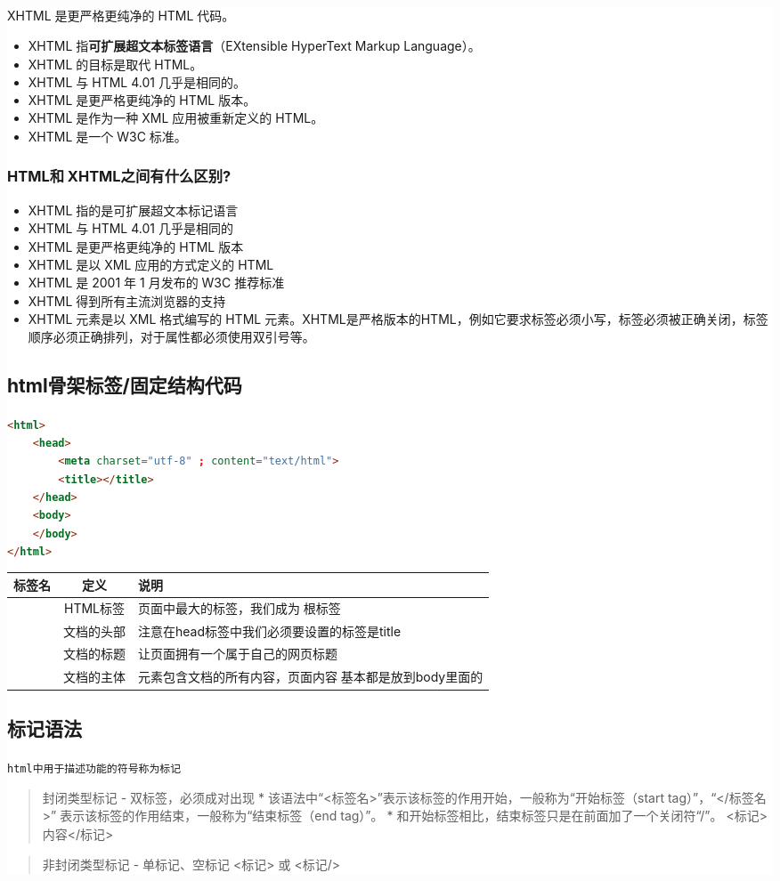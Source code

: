 XHTML 是更严格更纯净的 HTML 代码。

- XHTML 指**可扩展超文本标签语言**（EXtensible HyperText Markup Language）。
- XHTML 的目标是取代 HTML。
- XHTML 与 HTML 4.01 几乎是相同的。
- XHTML 是更严格更纯净的 HTML 版本。
- XHTML 是作为一种 XML 应用被重新定义的 HTML。
- XHTML 是一个 W3C 标准。

### HTML和 XHTML之间有什么区别?

- XHTML 指的是可扩展超文本标记语言
- XHTML 与 HTML 4.01 几乎是相同的
- XHTML 是更严格更纯净的 HTML 版本
- XHTML 是以 XML 应用的方式定义的 HTML
- XHTML 是 2001 年 1 月发布的 W3C 推荐标准
- XHTML 得到所有主流浏览器的支持
- XHTML 元素是以 XML 格式编写的 HTML 元素。XHTML是严格版本的HTML，例如它要求标签必须小写，标签必须被正确关闭，标签顺序必须正确排列，对于属性都必须使用双引号等。

## html骨架标签/固定结构代码

```html
<html>   
    <head>     
		<meta charset="utf-8" ; content="text/html">
        <title></title>
    </head>
    <body>
    </body>
</html>
```

| 标签名              |   定义   | 说明                             |
| ---------------- | :----: | :----------------------------- |
| <html></html>    | HTML标签 | 页面中最大的标签，我们成为  根标签             |
| <head></head>    | 文档的头部  | 注意在head标签中我们必须要设置的标签是title     |
| <title></title> | 文档的标题  | 让页面拥有一个属于自己的网页标题               |
| <body></body>    | 文档的主体  | 元素包含文档的所有内容，页面内容 基本都是放到body里面的 |

## 标记语法
	html中用于描述功能的符号称为标记
>  封闭类型标记
	- 双标签，必须成对出现
	* 该语法中“<标签名>”表示该标签的作用开始，一般称为“开始标签（start tag）”，“</标签名>” 表示该标签的作用结束，一般称为“结束标签（end tag）”。
	* 和开始标签相比，结束标签只是在前面加了一个关闭符“/”。
		<标记>内容</标记>	

>  非封闭类型标记
	- 单标记、空标记
		<标记>
		或
		<标记/>
